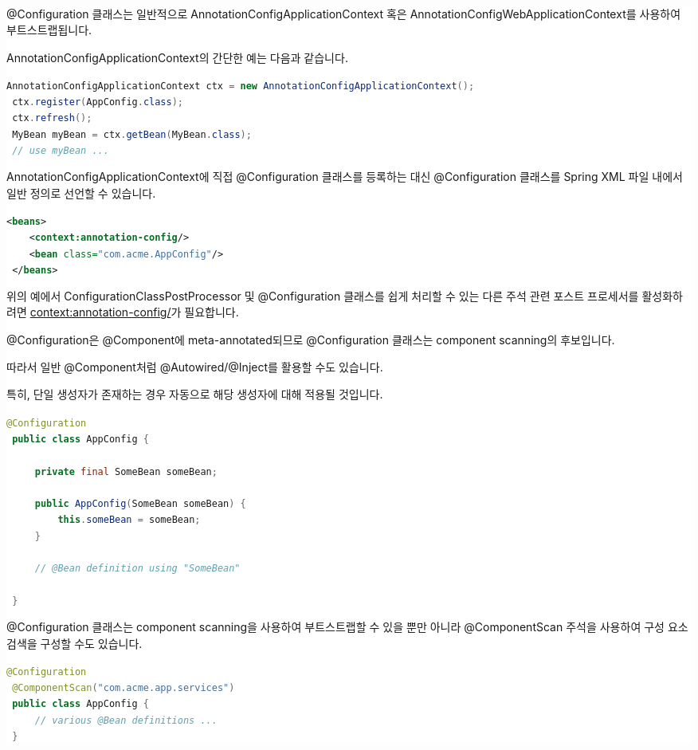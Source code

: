 @Configuration 클래스는 일반적으로 AnnotationConfigApplicationContext 혹은 AnnotationConfigWebApplicationContext를 사용하여 부트스트랩됩니다.

AnnotationConfigApplicationContext의 간단한 예는 다음과 같습니다.

```java
AnnotationConfigApplicationContext ctx = new AnnotationConfigApplicationContext();
 ctx.register(AppConfig.class);
 ctx.refresh();
 MyBean myBean = ctx.getBean(MyBean.class);
 // use myBean ...
```

AnnotationConfigApplicationContext에 직접 @Configuration 클래스를 등록하는 대신 @Configuration 클래스를 Spring XML 파일 내에서 일반 <bean> 정의로 선언할 수 있습니다.

```xml
<beans>
    <context:annotation-config/>
    <bean class="com.acme.AppConfig"/>
 </beans>
```

위의 예에서 ConfigurationClassPostProcessor 및 @Configuration 클래스를 쉽게 처리할 수 있는 다른 주석 관련 포스트 프로세서를 활성화하려면 <context:annotation-config/>가 필요합니다.

@Configuration은 @Component에 meta-annotated되므로 @Configuration 클래스는 component scanning의 후보입니다.

따라서 일반 @Component처럼 @Autowired/@Inject를 활용할 수도 있습니다.

특히, 단일 생성자가 존재하는 경우 자동으로 해당 생성자에 대해 적용될 것입니다.

```java
@Configuration
 public class AppConfig {

     private final SomeBean someBean;

     public AppConfig(SomeBean someBean) {
         this.someBean = someBean;
     }

     // @Bean definition using "SomeBean"

 }
```

@Configuration 클래스는 component scanning을 사용하여 부트스트랩할 수 있을 뿐만 아니라 @ComponentScan 주석을 사용하여 구성 요소 검색을 구성할 수도 있습니다.

```java
@Configuration
 @ComponentScan("com.acme.app.services")
 public class AppConfig {
     // various @Bean definitions ...
 }
```
